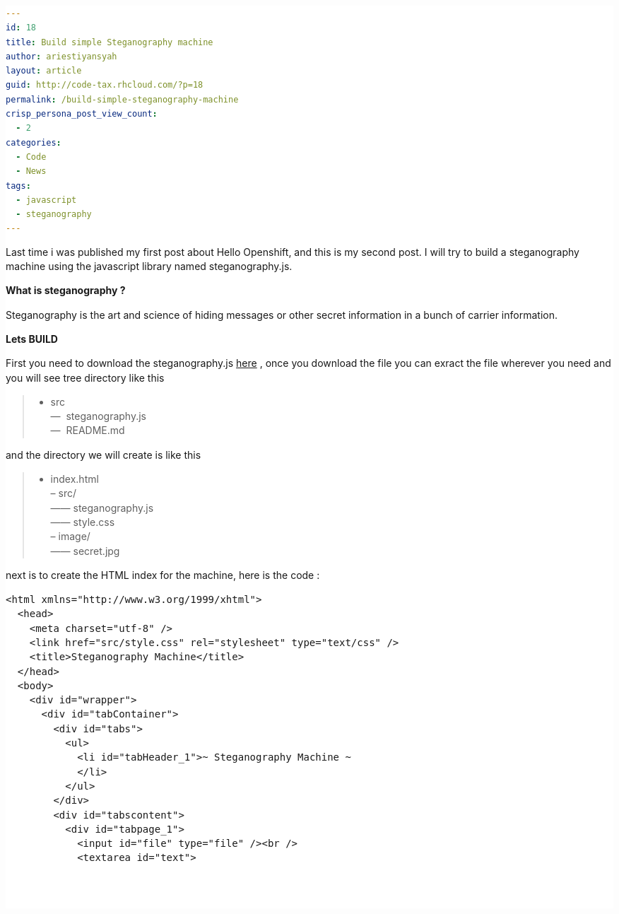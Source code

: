 ```yaml
---
id: 18
title: Build simple Steganography machine
author: ariestiyansyah
layout: article
guid: http://code-tax.rhcloud.com/?p=18
permalink: /build-simple-steganography-machine
crisp_persona_post_view_count:
  - 2
categories:
  - Code
  - News
tags:
  - javascript
  - steganography
---
```

Last time i was published my first post about Hello Openshift, and this is my second post. I will try to build a steganography machine using the javascript library named steganography.js.

**What is steganography ?**

Steganography is the art and science of hiding messages or other secret information in a bunch of carrier information.

**Lets BUILD**



First you need to download the steganography.js <a title="Download" href="https://github.com/petereigenschink/steganography.js/archive/master.zip" target="_blank">here</a> , once you download the file you can exract the file wherever you need and you will see tree directory like this

> - src  
> &#8212;  steganography.js  
> &#8212;  README.md

and the directory we will create is like this

> - index.html  
> &#8211; src/  
> &#8212;&#8212; steganography.js  
> &#8212;&#8212; style.css  
> &#8211; image/  
> &#8212;&#8212; secret.jpg

next is to create the HTML index for the machine, here is the code :

<pre class="lang:default decode:true">&lt;html xmlns="http://www.w3.org/1999/xhtml"&gt;
  &lt;head&gt;
    &lt;meta charset="utf-8" /&gt;
    &lt;link href="src/style.css" rel="stylesheet" type="text/css" /&gt;
    &lt;title&gt;Steganography Machine&lt;/title&gt;
  &lt;/head&gt;
  &lt;body&gt;
    &lt;div id="wrapper"&gt;
      &lt;div id="tabContainer"&gt;
        &lt;div id="tabs"&gt;
          &lt;ul&gt;
            &lt;li id="tabHeader_1"&gt;~ Steganography Machine ~
            &lt;/li&gt;
          &lt;/ul&gt;
        &lt;/div&gt;
        &lt;div id="tabscontent"&gt;
          &lt;div id="tabpage_1"&gt;
            &lt;input id="file" type="file" /&gt;&lt;br /&gt;
            &lt;textarea id="text"&gt;
